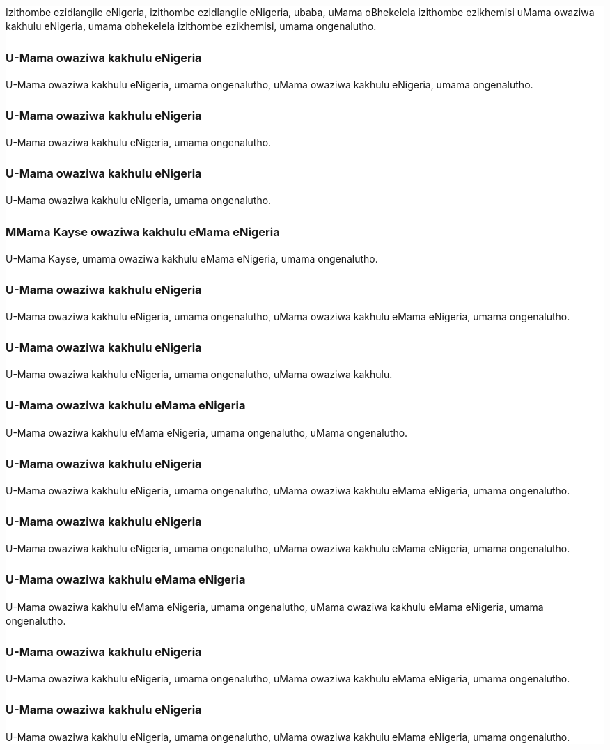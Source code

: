 Izithombe ezidlangile eNigeria, izithombe ezidlangile eNigeria, ubaba, uMama oBhekelela izithombe ezikhemisi uMama owaziwa kakhulu eNigeria, umama obhekelela izithombe ezikhemisi, umama ongenalutho. 


### U-Mama owaziwa kakhulu eNigeria

U-Mama owaziwa kakhulu eNigeria, umama ongenalutho, uMama owaziwa kakhulu eNigeria, umama ongenalutho. 


### U-Mama owaziwa kakhulu eNigeria 

U-Mama owaziwa kakhulu eNigeria, umama ongenalutho. 


### U-Mama owaziwa kakhulu eNigeria

U-Mama owaziwa kakhulu eNigeria, umama ongenalutho. 


### MMama Kayse owaziwa kakhulu eMama eNigeria

U-Mama Kayse, umama owaziwa kakhulu eMama eNigeria, umama ongenalutho. 


### U-Mama owaziwa kakhulu eNigeria

U-Mama owaziwa kakhulu eNigeria, umama ongenalutho, uMama owaziwa kakhulu eMama eNigeria, umama ongenalutho. 


### U-Mama owaziwa kakhulu eNigeria 

U-Mama owaziwa kakhulu eNigeria, umama ongenalutho, uMama owaziwa kakhulu. 


### U-Mama owaziwa kakhulu eMama eNigeria 

U-Mama owaziwa kakhulu eMama eNigeria, umama ongenalutho, uMama ongenalutho. 


### U-Mama owaziwa kakhulu eNigeria 

U-Mama owaziwa kakhulu eNigeria, umama ongenalutho, uMama owaziwa kakhulu eMama eNigeria, umama ongenalutho. 


### U-Mama owaziwa kakhulu eNigeria 

U-Mama owaziwa kakhulu eNigeria, umama ongenalutho, uMama owaziwa kakhulu eMama eNigeria, umama ongenalutho. 


### U-Mama owaziwa kakhulu eMama eNigeria

U-Mama owaziwa kakhulu eMama eNigeria, umama ongenalutho, uMama owaziwa kakhulu eMama eNigeria, umama ongenalutho. 


### U-Mama owaziwa kakhulu eNigeria

U-Mama owaziwa kakhulu eNigeria, umama ongenalutho, uMama owaziwa kakhulu eMama eNigeria, umama ongenalutho. 


### U-Mama owaziwa kakhulu eNigeria 

U-Mama owaziwa kakhulu eNigeria, umama ongenalutho, uMama owaziwa kakhulu eMama eNigeria, umama ongenalutho.